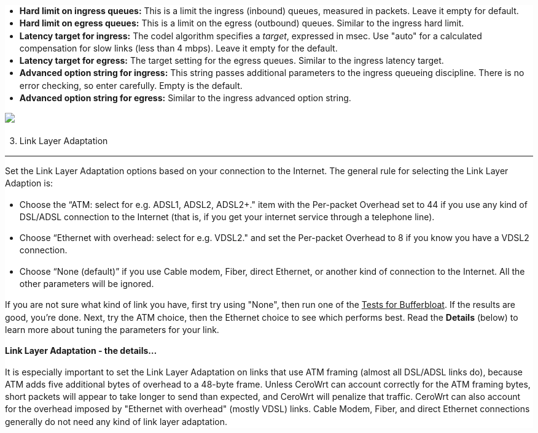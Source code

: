 -   **Hard limit on ingress queues:** This is a limit the
    ingress (inbound) queues, measured in packets. Leave it empty
    for default.
-   **Hard limit on egress queues:** This is a limit on the
    egress (outbound) queues. Similar to the ingress hard limit.
-   **Latency target for ingress:** The codel algorithm specifies a
    *target*, expressed in msec. Use "auto" for a calculated
    compensation for slow links (less than 4 mbps). Leave it empty for
    the default.
-   **Latency target for egress:** The target setting for the
    egress queues. Similar to the ingress latency target.
-   **Advanced option string for ingress:** This string passes
    additional parameters to the ingress queueing discipline. There is
    no error checking, so enter carefully. Empty is the default.
-   **Advanced option string for egress:** Similar to the ingress
    advanced option string.

![](/attachments/140330154553_CeroWrtTorontoLinkLayer1.png)

3. Link Layer Adaptation
------------------------

Set the Link Layer Adaptation options based on your connection to the
Internet. The general rule for selecting the Link Layer Adaption is:

-   Choose the “ATM: select for e.g. ADSL1, ADSL2, ADSL2+." item with
    the Per-packet Overhead set to 44 if you use any kind of DSL/ADSL
    connection to the Internet (that is, if you get your internet
    service through a telephone line).



-   Choose “Ethernet with overhead: select for e.g. VDSL2." and set the
    Per-packet Overhead to 8 if you know you have a VDSL2 connection.



-   Choose “None (default)” if you use Cable modem, Fiber, direct
    Ethernet, or another kind of connection to the Internet. All the
    other parameters will be ignored.

If you are not sure what kind of link you have, first try using "None",
then run one of the [Tests for Bufferbloat](Tests_for_Bufferbloat.md). If the results are
good, you’re done. Next, try the ATM choice, then the Ethernet choice to
see which performs best. Read the **Details** (below) to learn more
about tuning the parameters for your link.

**Link Layer Adaptation - the details…**

It is especially important to set the Link Layer Adaptation on links
that use ATM framing (almost all DSL/ADSL links do), because ATM adds
five additional bytes of overhead to a 48-byte frame. Unless CeroWrt can
account correctly for the ATM framing bytes, short packets will appear
to take longer to send than expected, and CeroWrt will penalize that
traffic. CeroWrt can also account for the overhead imposed by "Ethernet
with overhead" (mostly VDSL) links. Cable Modem, Fiber, and direct
Ethernet connections generally do not need any kind of link layer
adaptation.

